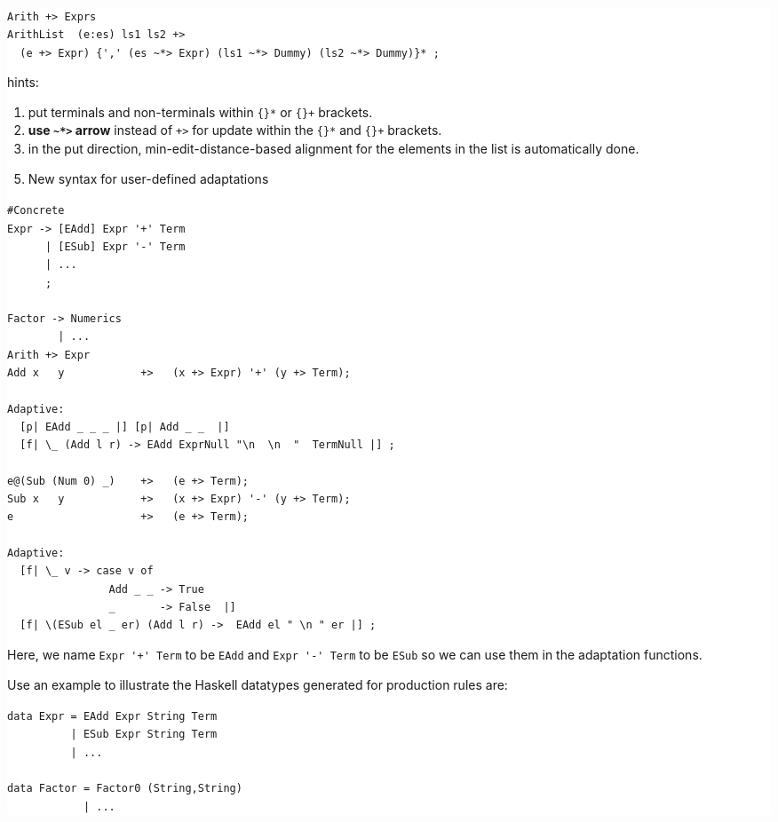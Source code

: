 ```
Arith +> Exprs
ArithList  (e:es) ls1 ls2 +>
  (e +> Expr) {',' (es ~*> Expr) (ls1 ~*> Dummy) (ls2 ~*> Dummy)}* ;

```


hints:  
1. put terminals and non-terminals within `{}*` or `{}+` brackets.  
2. **use `~*>` arrow** instead of `+>` for update within the `{}*` and `{}+` brackets.  
3. in the put direction, min-edit-distance-based alignment for the elements in the list is automatically done.

5) New syntax for user-defined adaptations

```
#Concrete
Expr -> [EAdd] Expr '+' Term
      | [ESub] Expr '-' Term
      | ...
      ;

Factor -> Numerics
        | ...
Arith +> Expr
Add x   y            +>   (x +> Expr) '+' (y +> Term);

Adaptive:
  [p| EAdd _ _ _ |] [p| Add _ _  |]
  [f| \_ (Add l r) -> EAdd ExprNull "\n  \n  "  TermNull |] ;

e@(Sub (Num 0) _)    +>   (e +> Term);
Sub x   y            +>   (x +> Expr) '-' (y +> Term);
e                    +>   (e +> Term);

Adaptive:
  [f| \_ v -> case v of
                Add _ _ -> True
                _       -> False  |]
  [f| \(ESub el _ er) (Add l r) ->  EAdd el " \n " er |] ;
```

Here, we name `Expr '+' Term` to be `EAdd` and `Expr '-' Term` to be `ESub` so we can use them in the adaptation functions.

Use an example to illustrate the Haskell datatypes generated for production rules are:

```
data Expr = EAdd Expr String Term
          | ESub Expr String Term
          | ...

data Factor = Factor0 (String,String)
            | ...
```

